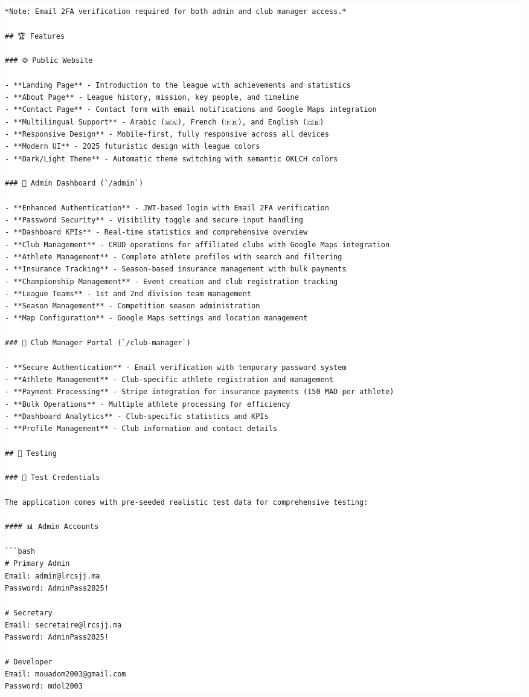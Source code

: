 ```
*Note: Email 2FA verification required for both admin and club manager access.*

## 🏆 Features

### 🌐 Public Website

- **Landing Page** - Introduction to the league with achievements and statistics
- **About Page** - League history, mission, key people, and timeline
- **Contact Page** - Contact form with email notifications and Google Maps integration
- **Multilingual Support** - Arabic (🇲🇦), French (🇫🇷), and English (🇬🇧)
- **Responsive Design** - Mobile-first, fully responsive across all devices
- **Modern UI** - 2025 futuristic design with league colors
- **Dark/Light Theme** - Automatic theme switching with semantic OKLCH colors

### 🏢 Admin Dashboard (`/admin`)

- **Enhanced Authentication** - JWT-based login with Email 2FA verification
- **Password Security** - Visibility toggle and secure input handling
- **Dashboard KPIs** - Real-time statistics and comprehensive overview
- **Club Management** - CRUD operations for affiliated clubs with Google Maps integration
- **Athlete Management** - Complete athlete profiles with search and filtering
- **Insurance Tracking** - Season-based insurance management with bulk payments
- **Championship Management** - Event creation and club registration tracking
- **League Teams** - 1st and 2nd division team management
- **Season Management** - Competition season administration
- **Map Configuration** - Google Maps settings and location management

### 🥋 Club Manager Portal (`/club-manager`)

- **Secure Authentication** - Email verification with temporary password system
- **Athlete Management** - Club-specific athlete registration and management
- **Payment Processing** - Stripe integration for insurance payments (150 MAD per athlete)
- **Bulk Operations** - Multiple athlete processing for efficiency
- **Dashboard Analytics** - Club-specific statistics and KPIs
- **Profile Management** - Club information and contact details

## 🧪 Testing

### 🔬 Test Credentials

The application comes with pre-seeded realistic test data for comprehensive testing:

#### 📊 Admin Accounts

```bash
# Primary Admin
Email: admin@lrcsjj.ma
Password: AdminPass2025!

# Secretary
Email: secretaire@lrcsjj.ma  
Password: AdminPass2025!

# Developer
Email: mouadom2003@gmail.com
Password: mdol2003
```
